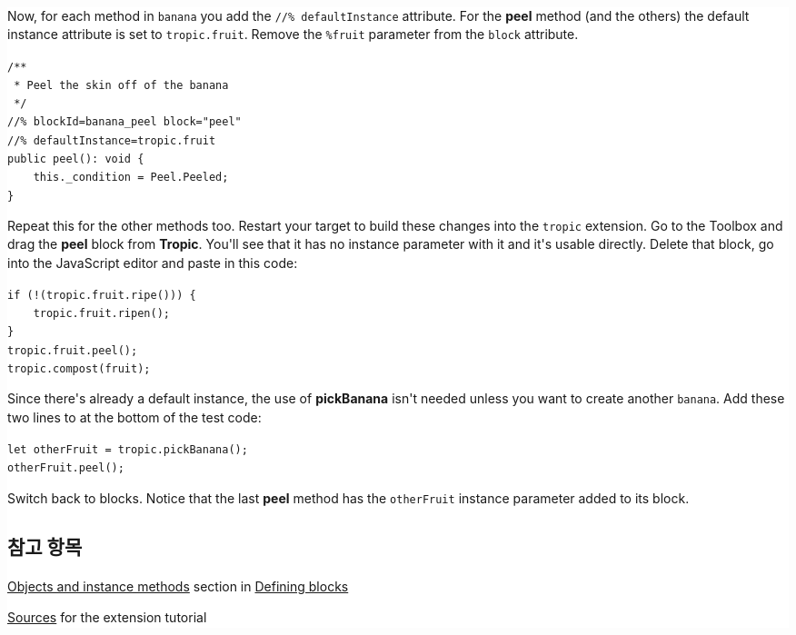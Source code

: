Now, for each method in `banana` you add the `//% defaultInstance` attribute. For the **peel** method (and the others) the default instance attribute is set to `tropic.fruit`. Remove the `%fruit` parameter from the `block` attribute.

```typescript-ignore
/**
 * Peel the skin off of the banana
 */
//% blockId=banana_peel block="peel"
//% defaultInstance=tropic.fruit
public peel(): void {
    this._condition = Peel.Peeled;
}
```

Repeat this for the other methods too. Restart your target to build these changes into the `tropic` extension. Go to the Toolbox and drag the **peel** block from **Tropic**. You'll see that it has no instance parameter with it and it's usable directly. Delete that block, go into the JavaScript editor and paste in this code:

```typescript-ignore
if (!(tropic.fruit.ripe())) {
    tropic.fruit.ripen();
}
tropic.fruit.peel();
tropic.compost(fruit);
```

Since there's already a default instance, the use of **pickBanana** isn't needed unless you want to create another `banana`. Add these two lines to at the bottom of the test code:

```typescript-ignore
let otherFruit = tropic.pickBanana();
otherFruit.peel();
```

Switch back to blocks. Notice that the last **peel** method has the `otherFruit` instance parameter added to its block.

## 참고 항목

[Objects and instance methods](/defining-blocks#objects-and-instance-methods) section in [Defining blocks](/defining-blocks)

[Sources](./sources) for the extension tutorial
